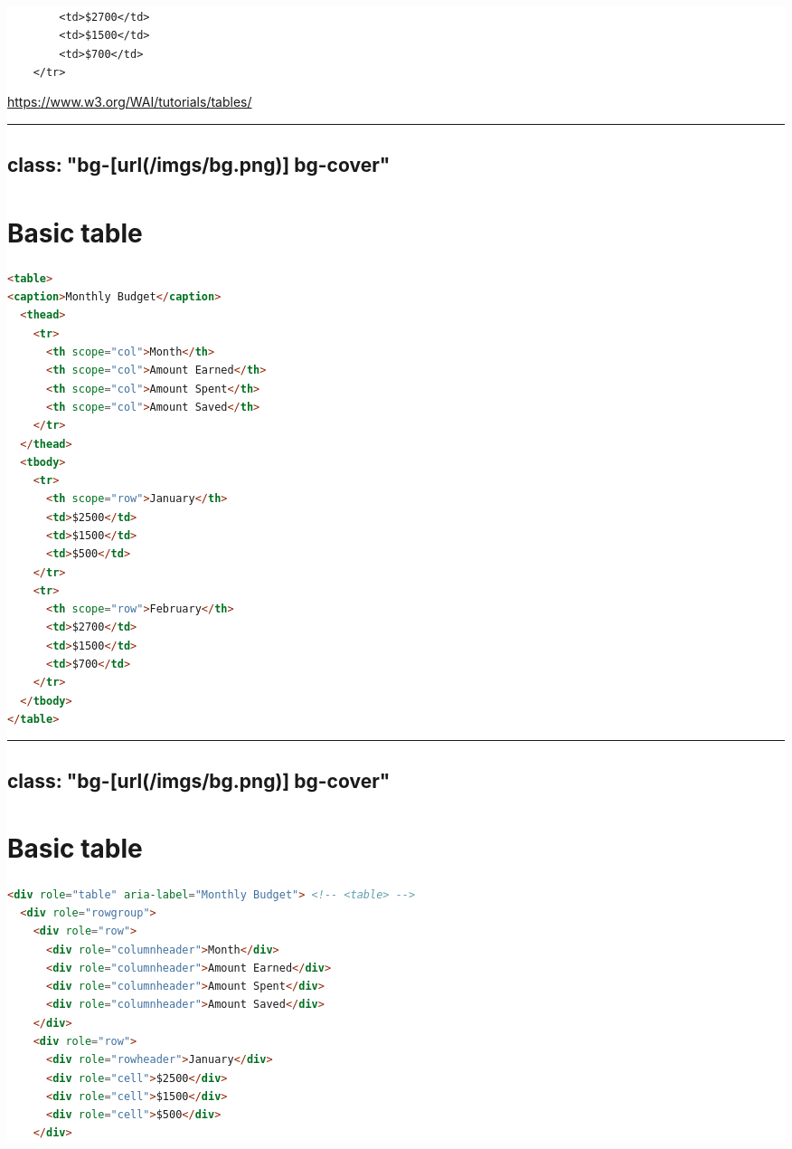 			<td>$2700</td>
			<td>$1500</td>
			<td>$700</td>
		</tr>
  </tbody>
</table>

https://www.w3.org/WAI/tutorials/tables/


---
class: "bg-[url(/imgs/bg.png)] bg-cover"
---
# Basic table

```html
<table>
<caption>Monthly Budget</caption>
  <thead>
    <tr>
      <th scope="col">Month</th>
      <th scope="col">Amount Earned</th>
      <th scope="col">Amount Spent</th>
      <th scope="col">Amount Saved</th>
    </tr>
  </thead>
  <tbody>
    <tr>
      <th scope="row">January</th>
      <td>$2500</td>
      <td>$1500</td>
      <td>$500</td>
    </tr>
    <tr>
      <th scope="row">February</th>
      <td>$2700</td>
      <td>$1500</td>
      <td>$700</td>
    </tr>
  </tbody>
</table>
```

---
class: "bg-[url(/imgs/bg.png)] bg-cover"
---
# Basic table

```html
<div role="table" aria-label="Monthly Budget"> <!-- <table> -->
  <div role="rowgroup">
    <div role="row">
      <div role="columnheader">Month</div>
      <div role="columnheader">Amount Earned</div>
      <div role="columnheader">Amount Spent</div>
      <div role="columnheader">Amount Saved</div>
    </div>
    <div role="row">
      <div role="rowheader">January</div>
      <div role="cell">$2500</div>
      <div role="cell">$1500</div>
      <div role="cell">$500</div>
    </div>
```